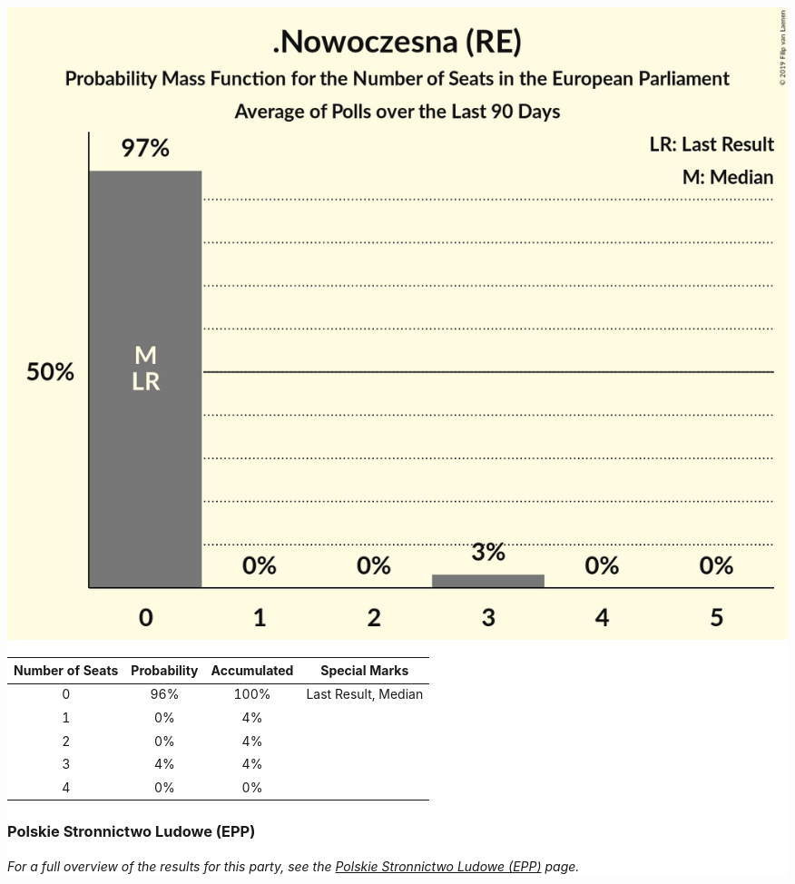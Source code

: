 ![Graph with seats probability mass function not yet produced](average-2019-06-30-seats-pmf-nowoczesnare.png "Seats Probability Mass Function")

| Number of Seats | Probability | Accumulated | Special Marks |
|:---------------:|:-----------:|:-----------:|:-------------:|
| 0 | 96% | 100% | Last Result, Median |
| 1 | 0% | 4% |  |
| 2 | 0% | 4% |  |
| 3 | 4% | 4% |  |
| 4 | 0% | 0% |  |

### Polskie Stronnictwo Ludowe (EPP)

*For a full overview of the results for this party, see the [Polskie Stronnictwo Ludowe (EPP)](party-polskiestronnictwoludoweepp.html) page.*

